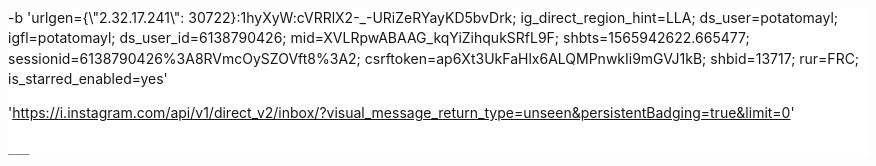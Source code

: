 -b 'urlgen={\\\"2.32.17.241\\\": 30722}:1hyXyW:cVRRlX2-_-URiZeRYayKD5bvDrk; ig_direct_region_hint=LLA; ds_user=potatomayl; igfl=potatomayl; ds_user_id=6138790426; mid=XVLRpwABAAG_kqYiZihqukSRfL9F; shbts=1565942622.665477; sessionid=6138790426%3A8RVmcOySZOVft8%3A2; csrftoken=ap6Xt3UkFaHlx6ALQMPnwkIi9mGVJ1kB; shbid=13717; rur=FRC; is_starred_enabled=yes'

'https://i.instagram.com/api/v1/direct_v2/inbox/?visual_message_return_type=unseen&persistentBadging=true&limit=0'
```
___
